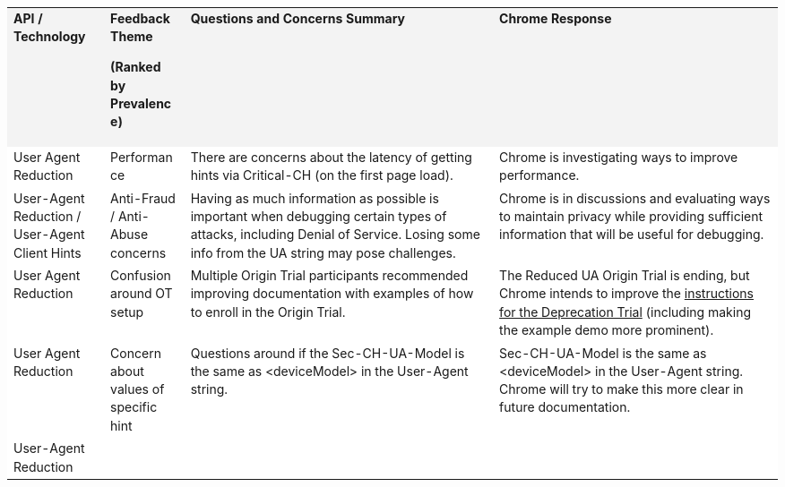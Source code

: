 
<table>
  <tr>
   <td style="background-color: #f3f3f3"><strong>API / Technology</strong>
   </td>
   <td style="background-color: #f3f3f3"><strong>Feedback Theme</strong>
<p>
<strong>(Ranked by Prevalence)</strong>
   </td>
   <td style="background-color: #f3f3f3"><strong>Questions and Concerns Summary</strong>
   </td>
   <td style="background-color: #f3f3f3"><strong>Chrome Response</strong>
   </td>
  </tr>
  <tr>
   <td>User Agent Reduction
   </td>
   <td>Performance
   </td>
   <td>There are concerns about the latency of getting hints via Critical-CH (on the first page load).
   </td>
   <td>Chrome is investigating ways to improve performance.
   </td>
  </tr>
  <tr>
   <td>User-Agent Reduction / User-Agent Client Hints
   </td>
   <td>Anti-Fraud / Anti-Abuse concerns
   </td>
   <td>Having as much information as possible is important when debugging certain types of attacks, including Denial of Service. Losing some info from the UA string may pose challenges.
   </td>
   <td>Chrome is in discussions and evaluating ways to maintain privacy while providing sufficient information that will be useful for debugging.
   </td>
  </tr>
  <tr>
   <td>User Agent Reduction
   </td>
   <td>Confusion around OT setup
   </td>
   <td>Multiple Origin Trial participants recommended improving documentation with examples of how to enroll in the Origin Trial.
   </td>
   <td>The Reduced UA Origin Trial is ending, but Chrome intends to improve the <a href="/blog/user-agent-reduction-deprecation-trial/">instructions for the Deprecation Trial</a> (including making the example demo more prominent).
   </td>
  </tr>
  <tr>
   <td>User Agent Reduction
   </td>
   <td>Concern about values of specific hint
   </td>
   <td>Questions around if the Sec-CH-UA-Model is the same as &lt;deviceModel> in the User-Agent string.
   </td>
   <td>Sec-CH-UA-Model is the same as &lt;deviceModel>  in the User-Agent string. Chrome will try to make this more clear in future documentation. 
   </td>
  </tr>
  <tr>
   <td>User-Agent Reduction
   </td>